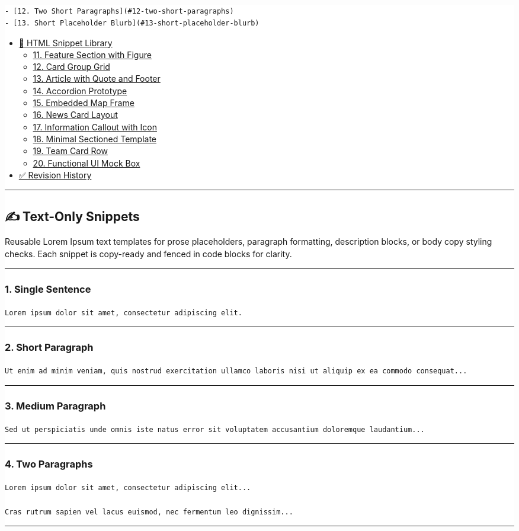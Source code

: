     - [12. Two Short Paragraphs](#12-two-short-paragraphs)
    - [13. Short Placeholder Blurb](#13-short-placeholder-blurb)
  - [🧩 HTML Snippet Library](#-html-snippet-library)
    - [11. Feature Section with Figure](#11-feature-section-with-figure)
    - [12. Card Group Grid](#12-card-group-grid)
    - [13. Article with Quote and Footer](#13-article-with-quote-and-footer)
    - [14.️ Accordion Prototype](#14️-accordion-prototype)
    - [15. Embedded Map Frame](#15-embedded-map-frame)
    - [16. News Card Layout](#16-news-card-layout)
    - [17. Information Callout with Icon](#17-information-callout-with-icon)
    - [18. Minimal Sectioned Template](#18-minimal-sectioned-template)
    - [19. Team Card Row](#19-team-card-row)
    - [20.️ Functional UI Mock Box](#20️-functional-ui-mock-box)
  - [✅ Revision History](#-revision-history)
</details>

---

## ✍️ Text-Only Snippets

Reusable Lorem Ipsum text templates for prose placeholders, paragraph formatting, description blocks, or body copy styling checks. Each snippet is copy-ready and fenced in code blocks for clarity.

---

### 1. Single Sentence
```
Lorem ipsum dolor sit amet, consectetur adipiscing elit.
```

---

### 2. Short Paragraph
```
Ut enim ad minim veniam, quis nostrud exercitation ullamco laboris nisi ut aliquip ex ea commodo consequat...
```

---

### 3. Medium Paragraph
```
Sed ut perspiciatis unde omnis iste natus error sit voluptatem accusantium doloremque laudantium...
```

---

### 4. Two Paragraphs
```
Lorem ipsum dolor sit amet, consectetur adipiscing elit...

Cras rutrum sapien vel lacus euismod, nec fermentum leo dignissim...
```

---